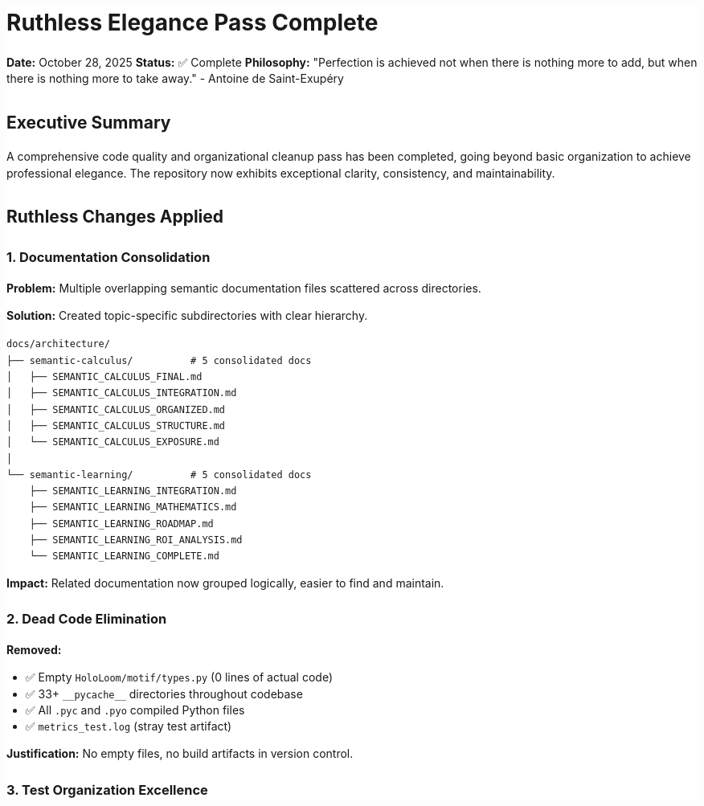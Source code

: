 # Ruthless Elegance Pass Complete

**Date:** October 28, 2025
**Status:** ✅ Complete
**Philosophy:** "Perfection is achieved not when there is nothing more to add, but when there is nothing more to take away." - Antoine de Saint-Exupéry

## Executive Summary

A comprehensive code quality and organizational cleanup pass has been completed, going beyond basic organization to achieve professional elegance. The repository now exhibits exceptional clarity, consistency, and maintainability.

## Ruthless Changes Applied

### 1. Documentation Consolidation

**Problem:** Multiple overlapping semantic documentation files scattered across directories.

**Solution:** Created topic-specific subdirectories with clear hierarchy.

```
docs/architecture/
├── semantic-calculus/          # 5 consolidated docs
│   ├── SEMANTIC_CALCULUS_FINAL.md
│   ├── SEMANTIC_CALCULUS_INTEGRATION.md
│   ├── SEMANTIC_CALCULUS_ORGANIZED.md
│   ├── SEMANTIC_CALCULUS_STRUCTURE.md
│   └── SEMANTIC_CALCULUS_EXPOSURE.md
│
└── semantic-learning/          # 5 consolidated docs
    ├── SEMANTIC_LEARNING_INTEGRATION.md
    ├── SEMANTIC_LEARNING_MATHEMATICS.md
    ├── SEMANTIC_LEARNING_ROADMAP.md
    ├── SEMANTIC_LEARNING_ROI_ANALYSIS.md
    └── SEMANTIC_LEARNING_COMPLETE.md
```

**Impact:** Related documentation now grouped logically, easier to find and maintain.

### 2. Dead Code Elimination

**Removed:**
- ✅ Empty `HoloLoom/motif/types.py` (0 lines of actual code)
- ✅ 33+ `__pycache__` directories throughout codebase
- ✅ All `.pyc` and `.pyo` compiled Python files
- ✅ `metrics_test.log` (stray test artifact)

**Justification:** No empty files, no build artifacts in version control.

### 3. Test Organization Excellence
